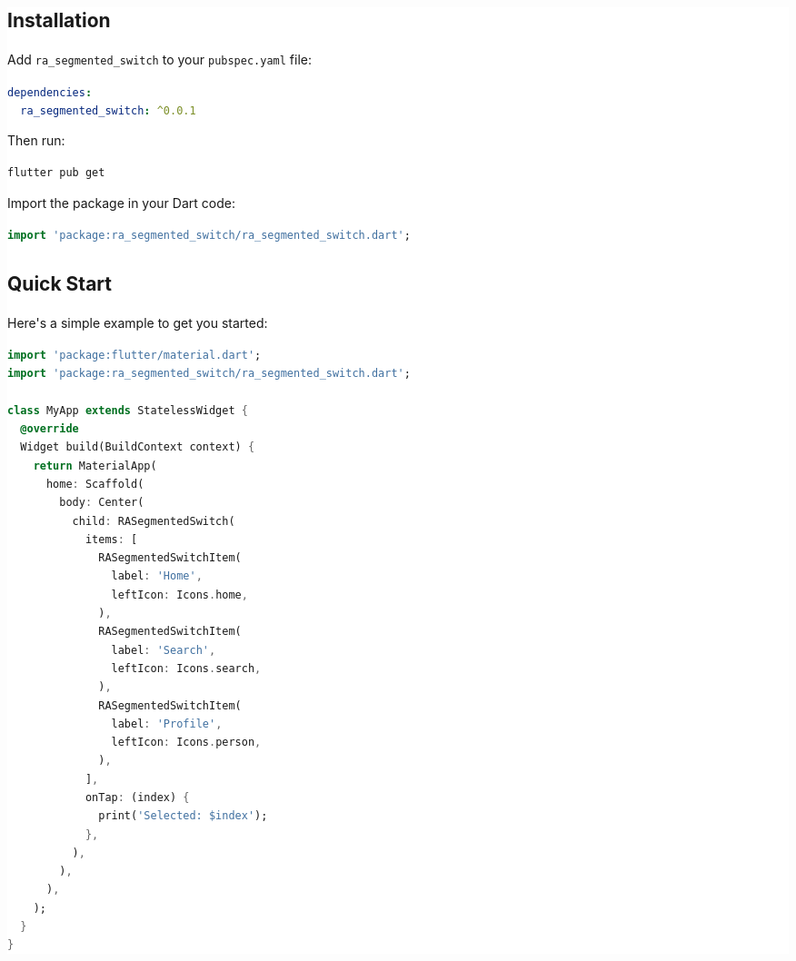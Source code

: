 ## Installation

Add `ra_segmented_switch` to your `pubspec.yaml` file:

```yaml
dependencies:
  ra_segmented_switch: ^0.0.1
```

Then run:

```bash
flutter pub get
```

Import the package in your Dart code:

```dart
import 'package:ra_segmented_switch/ra_segmented_switch.dart';
```

## Quick Start

Here's a simple example to get you started:

```dart
import 'package:flutter/material.dart';
import 'package:ra_segmented_switch/ra_segmented_switch.dart';

class MyApp extends StatelessWidget {
  @override
  Widget build(BuildContext context) {
    return MaterialApp(
      home: Scaffold(
        body: Center(
          child: RASegmentedSwitch(
            items: [
              RASegmentedSwitchItem(
                label: 'Home',
                leftIcon: Icons.home,
              ),
              RASegmentedSwitchItem(
                label: 'Search',
                leftIcon: Icons.search,
              ),
              RASegmentedSwitchItem(
                label: 'Profile',
                leftIcon: Icons.person,
              ),
            ],
            onTap: (index) {
              print('Selected: $index');
            },
          ),
        ),
      ),
    );
  }
}
```
